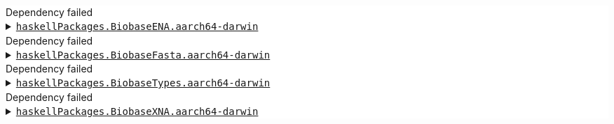 <td>Dependency failed</td>
</tr>
<tr>
<td>
<details><summary>
<tt><a href='https://hydra.nixos.org/build/194588282'>haskellPackages.BiobaseENA.aarch64-darwin</a></tt>
</summary></details>
</td>
<td>Dependency failed</td>
</tr>
<tr>
<td>
<details><summary>
<tt><a href='https://hydra.nixos.org/build/194600721'>haskellPackages.BiobaseFasta.aarch64-darwin</a></tt>
</summary></details>
</td>
<td>Dependency failed</td>
</tr>
<tr>
<td>
<details><summary>
<tt><a href='https://hydra.nixos.org/build/194592905'>haskellPackages.BiobaseTypes.aarch64-darwin</a></tt>
</summary></details>
</td>
<td>Dependency failed</td>
</tr>
<tr>
<td>
<details><summary>
<tt><a href='https://hydra.nixos.org/build/194613199'>haskellPackages.BiobaseXNA.aarch64-darwin</a></tt>
</summary>
<ul>
<li>